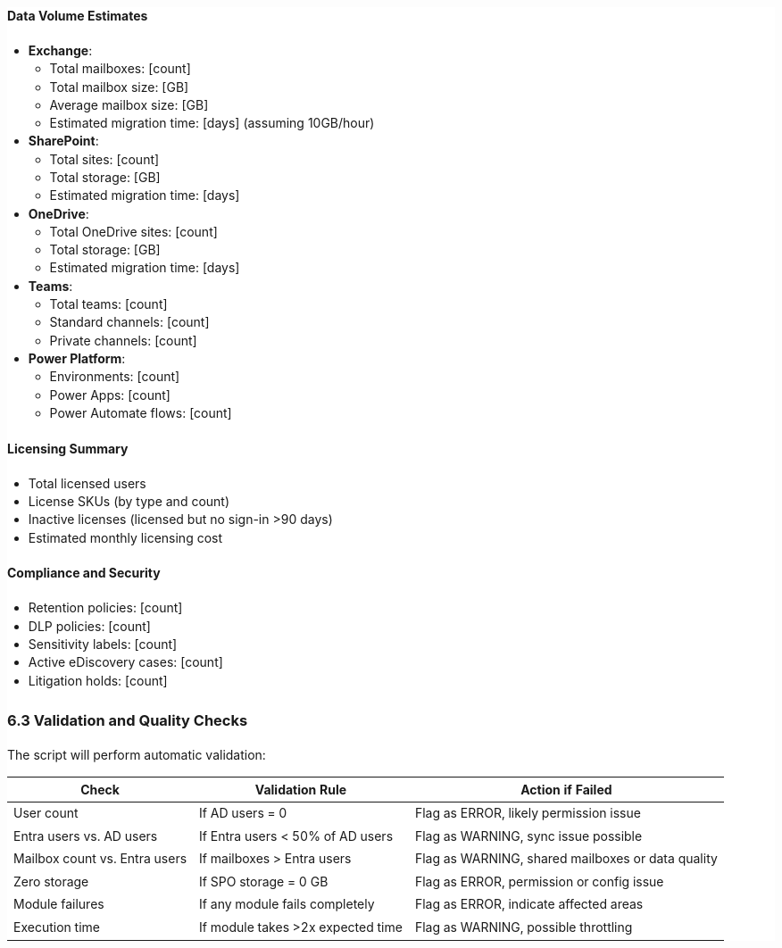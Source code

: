 #### Data Volume Estimates
- **Exchange**:
  - Total mailboxes: [count]
  - Total mailbox size: [GB]
  - Average mailbox size: [GB]
  - Estimated migration time: [days] (assuming 10GB/hour)
- **SharePoint**:
  - Total sites: [count]
  - Total storage: [GB]
  - Estimated migration time: [days]
- **OneDrive**:
  - Total OneDrive sites: [count]
  - Total storage: [GB]
  - Estimated migration time: [days]
- **Teams**:
  - Total teams: [count]
  - Standard channels: [count]
  - Private channels: [count]
- **Power Platform**:
  - Environments: [count]
  - Power Apps: [count]
  - Power Automate flows: [count]

#### Licensing Summary
- Total licensed users
- License SKUs (by type and count)
- Inactive licenses (licensed but no sign-in >90 days)
- Estimated monthly licensing cost

#### Compliance and Security
- Retention policies: [count]
- DLP policies: [count]
- Sensitivity labels: [count]
- Active eDiscovery cases: [count]
- Litigation holds: [count]

### 6.3 Validation and Quality Checks

The script will perform automatic validation:

| **Check** | **Validation Rule** | **Action if Failed** |
|-----------|---------------------|----------------------|
| User count | If AD users = 0 | Flag as ERROR, likely permission issue |
| Entra users vs. AD users | If Entra users < 50% of AD users | Flag as WARNING, sync issue possible |
| Mailbox count vs. Entra users | If mailboxes > Entra users | Flag as WARNING, shared mailboxes or data quality |
| Zero storage | If SPO storage = 0 GB | Flag as ERROR, permission or config issue |
| Module failures | If any module fails completely | Flag as ERROR, indicate affected areas |
| Execution time | If module takes >2x expected time | Flag as WARNING, possible throttling |
